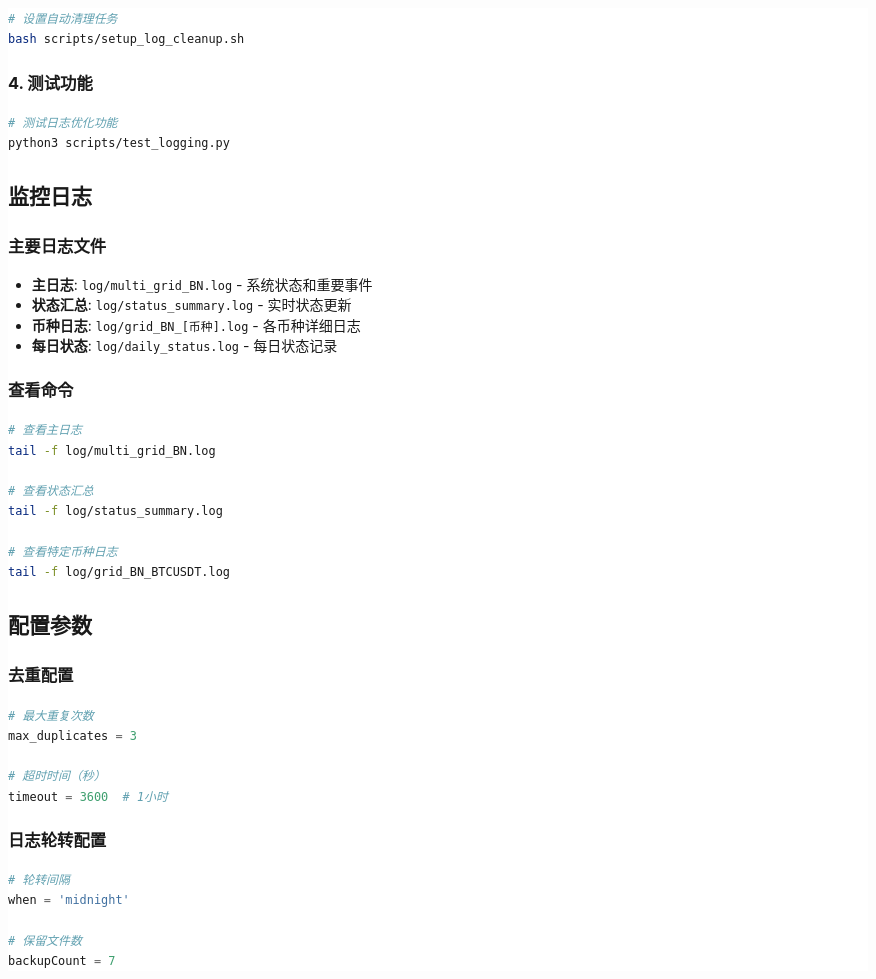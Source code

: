 ```bash
# 设置自动清理任务
bash scripts/setup_log_cleanup.sh
```

### 4. 测试功能

```bash
# 测试日志优化功能
python3 scripts/test_logging.py
```

## 监控日志

### 主要日志文件

- **主日志**: `log/multi_grid_BN.log` - 系统状态和重要事件
- **状态汇总**: `log/status_summary.log` - 实时状态更新
- **币种日志**: `log/grid_BN_[币种].log` - 各币种详细日志
- **每日状态**: `log/daily_status.log` - 每日状态记录

### 查看命令

```bash
# 查看主日志
tail -f log/multi_grid_BN.log

# 查看状态汇总
tail -f log/status_summary.log

# 查看特定币种日志
tail -f log/grid_BN_BTCUSDT.log
```

## 配置参数

### 去重配置

```python
# 最大重复次数
max_duplicates = 3

# 超时时间（秒）
timeout = 3600  # 1小时
```

### 日志轮转配置

```python
# 轮转间隔
when = 'midnight'

# 保留文件数
backupCount = 7
```
